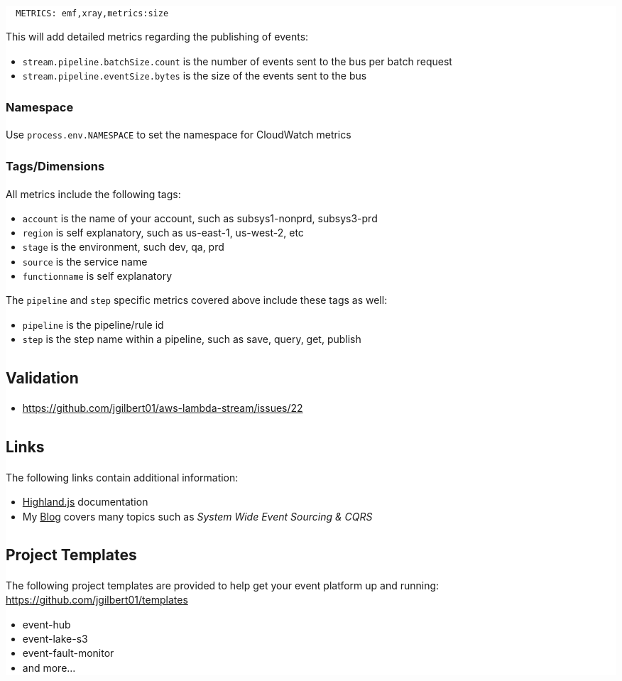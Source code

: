 ```
  METRICS: emf,xray,metrics:size
```
This will add detailed metrics regarding the publishing of events:
* `stream.pipeline.batchSize.count` is the number of events sent to the bus per batch request
* `stream.pipeline.eventSize.bytes` is the size of the events sent to the bus

### Namespace
Use `process.env.NAMESPACE` to set the namespace for CloudWatch metrics

### Tags/Dimensions
All metrics include the following tags:
* `account` is the name of your account, such as subsys1-nonprd, subsys3-prd
* `region` is self explanatory, such as us-east-1, us-west-2, etc
* `stage` is the environment, such dev, qa, prd
* `source` is the service name
* `functionname` is self explanatory

The `pipeline` and `step` specific metrics covered above include these tags as well:
* `pipeline` is the pipeline/rule id
* `step` is the step name within a pipeline, such as save, query, get, publish

## Validation
* https://github.com/jgilbert01/aws-lambda-stream/issues/22

## Links
The following links contain additional information:
* [Highland.js](https://caolan.github.io/highland) documentation
* My [Blog](https://medium.com/@jgilbert001) covers many topics such as _System Wide Event Sourcing & CQRS_

## Project Templates
The following project templates are provided to help get your event platform up and running: https://github.com/jgilbert01/templates

* event-hub
* event-lake-s3
* event-fault-monitor
* and more...
